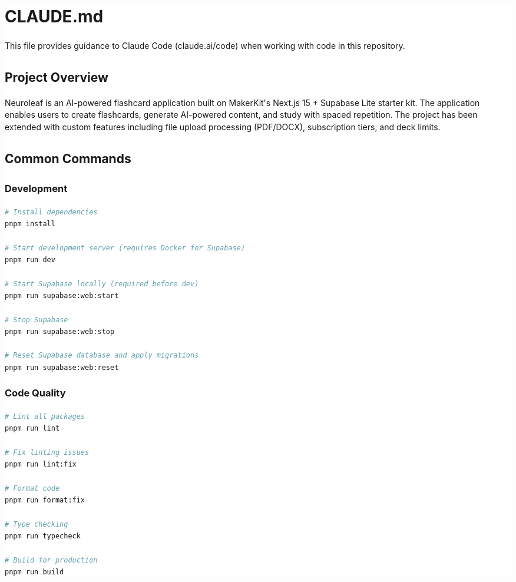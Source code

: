 # CLAUDE.md

This file provides guidance to Claude Code (claude.ai/code) when working with code in this repository.

## Project Overview

Neuroleaf is an AI-powered flashcard application built on MakerKit's Next.js 15 + Supabase Lite starter kit. The application enables users to create flashcards, generate AI-powered content, and study with spaced repetition. The project has been extended with custom features including file upload processing (PDF/DOCX), subscription tiers, and deck limits.

## Common Commands

### Development
```bash
# Install dependencies
pnpm install

# Start development server (requires Docker for Supabase)
pnpm run dev

# Start Supabase locally (required before dev)
pnpm run supabase:web:start

# Stop Supabase
pnpm run supabase:web:stop

# Reset Supabase database and apply migrations
pnpm run supabase:web:reset
```

### Code Quality
```bash
# Lint all packages
pnpm run lint

# Fix linting issues
pnpm run lint:fix

# Format code
pnpm run format:fix

# Type checking
pnpm run typecheck

# Build for production
pnpm run build
```
